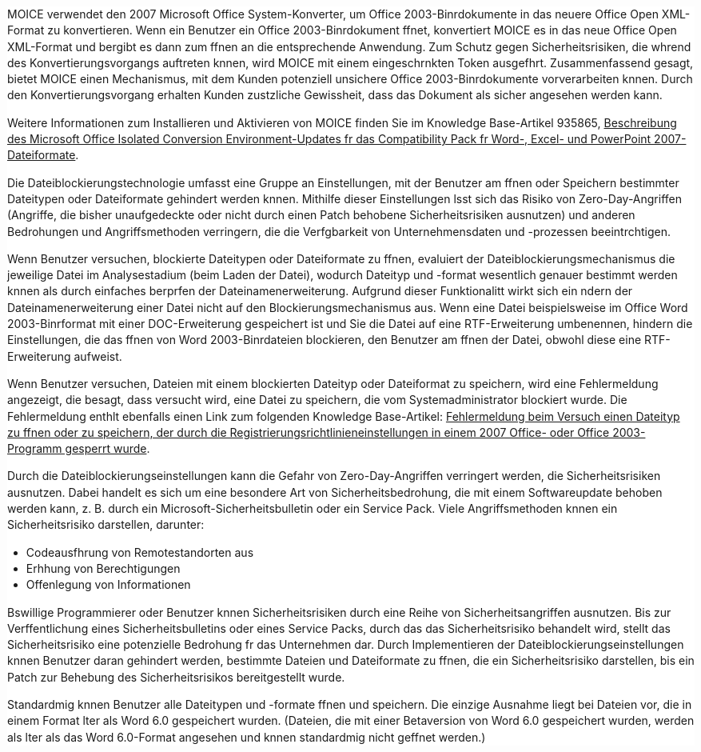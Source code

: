 MOICE verwendet den 2007 Microsoft Office System-Konverter, um Office 2003-Binrdokumente in das neuere Office Open XML-Format zu konvertieren. Wenn ein Benutzer ein Office 2003-Binrdokument ffnet, konvertiert MOICE es in das neue Office Open XML-Format und bergibt es dann zum ffnen an die entsprechende Anwendung. Zum Schutz gegen Sicherheitsrisiken, die whrend des Konvertierungsvorgangs auftreten knnen, wird MOICE mit einem eingeschrnkten Token ausgefhrt. Zusammenfassend gesagt, bietet MOICE einen Mechanismus, mit dem Kunden potenziell unsichere Office 2003-Binrdokumente vorverarbeiten knnen. Durch den Konvertierungsvorgang erhalten Kunden zustzliche Gewissheit, dass das Dokument als sicher angesehen werden kann.
  
Weitere Informationen zum Installieren und Aktivieren von MOICE finden Sie im Knowledge Base-Artikel 935865, [Beschreibung des Microsoft Office Isolated Conversion Environment-Updates fr das Compatibility Pack fr Word-, Excel- und PowerPoint 2007-Dateiformate](http://support.microsoft.com/kb/935865).
  
Die Dateiblockierungstechnologie umfasst eine Gruppe an Einstellungen, mit der Benutzer am ffnen oder Speichern bestimmter Dateitypen oder Dateiformate gehindert werden knnen. Mithilfe dieser Einstellungen lsst sich das Risiko von Zero-Day-Angriffen (Angriffe, die bisher unaufgedeckte oder nicht durch einen Patch behobene Sicherheitsrisiken ausnutzen) und anderen Bedrohungen und Angriffsmethoden verringern, die die Verfgbarkeit von Unternehmensdaten und -prozessen beeintrchtigen.
  
Wenn Benutzer versuchen, blockierte Dateitypen oder Dateiformate zu ffnen, evaluiert der Dateiblockierungsmechanismus die jeweilige Datei im Analysestadium (beim Laden der Datei), wodurch Dateityp und -format wesentlich genauer bestimmt werden knnen als durch einfaches berprfen der Dateinamenerweiterung. Aufgrund dieser Funktionalitt wirkt sich ein ndern der Dateinamenerweiterung einer Datei nicht auf den Blockierungsmechanismus aus. Wenn eine Datei beispielsweise im Office Word 2003-Binrformat mit einer DOC-Erweiterung gespeichert ist und Sie die Datei auf eine RTF-Erweiterung umbenennen, hindern die Einstellungen, die das ffnen von Word 2003-Binrdateien blockieren, den Benutzer am ffnen der Datei, obwohl diese eine RTF-Erweiterung aufweist.
  
Wenn Benutzer versuchen, Dateien mit einem blockierten Dateityp oder Dateiformat zu speichern, wird eine Fehlermeldung angezeigt, die besagt, dass versucht wird, eine Datei zu speichern, die vom Systemadministrator blockiert wurde. Die Fehlermeldung enthlt ebenfalls einen Link zum folgenden Knowledge Base-Artikel: [Fehlermeldung beim Versuch einen Dateityp zu ffnen oder zu speichern, der durch die Registrierungsrichtlinieneinstellungen in einem 2007 Office- oder Office 2003-Programm gesperrt wurde](http://go.microsoft.com/fwlink/?linkid=79656).
  
Durch die Dateiblockierungseinstellungen kann die Gefahr von Zero-Day-Angriffen verringert werden, die Sicherheitsrisiken ausnutzen. Dabei handelt es sich um eine besondere Art von Sicherheitsbedrohung, die mit einem Softwareupdate behoben werden kann, z. B. durch ein Microsoft-Sicherheitsbulletin oder ein Service Pack. Viele Angriffsmethoden knnen ein Sicherheitsrisiko darstellen, darunter:
  
-   Codeausfhrung von Remotestandorten aus  
-   Erhhung von Berechtigungen  
-   Offenlegung von Informationen
  
Bswillige Programmierer oder Benutzer knnen Sicherheitsrisiken durch eine Reihe von Sicherheitsangriffen ausnutzen. Bis zur Verffentlichung eines Sicherheitsbulletins oder eines Service Packs, durch das das Sicherheitsrisiko behandelt wird, stellt das Sicherheitsrisiko eine potenzielle Bedrohung fr das Unternehmen dar. Durch Implementieren der Dateiblockierungseinstellungen knnen Benutzer daran gehindert werden, bestimmte Dateien und Dateiformate zu ffnen, die ein Sicherheitsrisiko darstellen, bis ein Patch zur Behebung des Sicherheitsrisikos bereitgestellt wurde.
  
Standardmig knnen Benutzer alle Dateitypen und -formate ffnen und speichern. Die einzige Ausnahme liegt bei Dateien vor, die in einem Format lter als Word 6.0 gespeichert wurden. (Dateien, die mit einer Betaversion von Word 6.0 gespeichert wurden, werden als lter als das Word 6.0-Format angesehen und knnen standardmig nicht geffnet werden.)
  